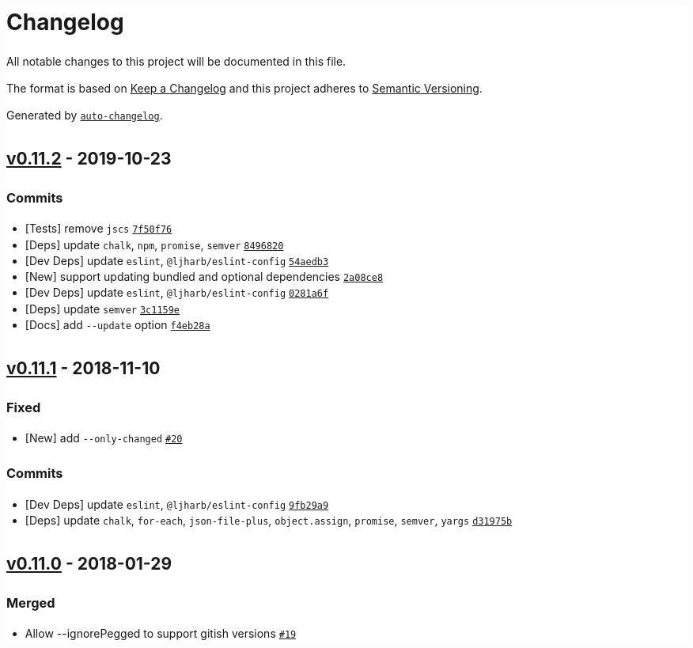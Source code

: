 # Changelog

All notable changes to this project will be documented in this file.

The format is based on [Keep a Changelog](https://keepachangelog.com/en/1.0.0/)
and this project adheres to [Semantic Versioning](https://semver.org/spec/v2.0.0.html).

Generated by [`auto-changelog`](https://github.com/CookPete/auto-changelog).

## [v0.11.2](https://github.com/ljharb/salita/compare/v0.11.1...v0.11.2) - 2019-10-23

### Commits

- [Tests] remove `jscs` [`7f50f76`](https://github.com/ljharb/salita/commit/7f50f76df044498af2aac2d19c47253c22d16b22)
- [Deps] update `chalk`, `npm`, `promise`, `semver` [`8496820`](https://github.com/ljharb/salita/commit/8496820c7b5641233955997f4a9a731b97582311)
- [Dev Deps] update `eslint`, `@ljharb/eslint-config` [`54aedb3`](https://github.com/ljharb/salita/commit/54aedb3ce80de1af793bde7ac2c6b5ff7aa8cad7)
- [New] support updating bundled and optional dependencies [`2a08ce8`](https://github.com/ljharb/salita/commit/2a08ce8d37f88231f6db0db2cee3b6b8b66f873d)
- [Dev Deps] update `eslint`, `@ljharb/eslint-config` [`0281a6f`](https://github.com/ljharb/salita/commit/0281a6f00c5592257a241f00f5ed606f2d8c7188)
- [Deps] update `semver` [`3c1159e`](https://github.com/ljharb/salita/commit/3c1159e9cbd5a70c6163b50ca8fe14940fa2db92)
- [Docs] add `--update` option [`f4eb28a`](https://github.com/ljharb/salita/commit/f4eb28a4d338c8bb31d0b51266e11f17a093dcc5)

## [v0.11.1](https://github.com/ljharb/salita/compare/v0.11.0...v0.11.1) - 2018-11-10

### Fixed

- [New] add `--only-changed` [`#20`](https://github.com/ljharb/salita/issues/20)

### Commits

- [Dev Deps] update `eslint`, `@ljharb/eslint-config` [`9fb29a9`](https://github.com/ljharb/salita/commit/9fb29a9e3a91f6d67eac9c42a858ace7d01925d5)
- [Deps] update `chalk`, `for-each`, `json-file-plus`, `object.assign`, `promise`, `semver`, `yargs` [`d31975b`](https://github.com/ljharb/salita/commit/d31975b59b01987c3e91249880e5167ad28f47c2)

## [v0.11.0](https://github.com/ljharb/salita/compare/v0.10.1...v0.11.0) - 2018-01-29

### Merged

- Allow --ignorePegged to support gitish versions [`#19`](https://github.com/ljharb/salita/pull/19)
